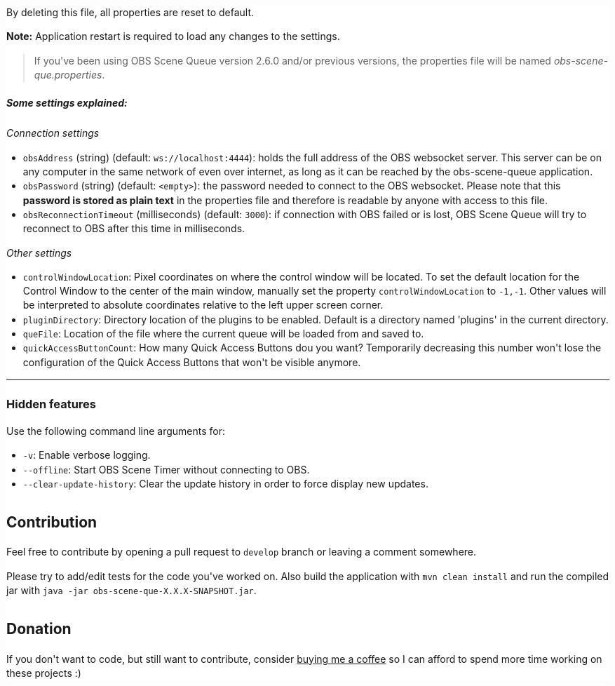 By deleting this file, all properties are reset to default. 

**Note:** Application restart is required to load any changes to the settings.

> If you've been using OBS Scene Queue version 2.6.0 and/or previous versions, the properties file will be named _obs-scene-que.properties_. 

##### Some settings explained:

_Connection settings_
 
* `obsAddress` (string) (default: `ws://localhost:4444`): holds the full address of the OBS websocket server. This server can be on any computer in the same network of even over internet, as long as it can be reached by the obs-scene-queue application.
* `obsPassword` (string) (default: `<empty>`): the password needed to connect to the OBS websocket. Please note that this **password is stored as plain text** in the properties file and therefore is readable by anyone with access to this file.
* `obsReconnectionTimeout` (milliseconds) (default: `3000`): if connection with OBS failed or is lost, OBS Scene Queue will try to reconnect to OBS after this time in milliseconds.

_Other settings_

- `controlWindowLocation`: Pixel coordinates on where the control window will be located. To set the default location for the Control Window to the center of the main window, manually set the property `controlWindowLocation` to `-1,-1`. Other values will be interpreted to absolute coordinates relative to the left upper screen corner. 
- `pluginDirectory`: Directory location of the plugins to be enabled. Default is a directory named 'plugins' in the current directory.
- `queFile`: Location of the file where the current queue will be loaded from and saved to.
- `quickAccessButtonCount`: How many Quick Access Buttons dou you want? Temporarily decreasing this number won't lose the configuration of the Quick Access Buttons that won't be visible anymore.

---

### Hidden features

Use the following command line arguments for:

* `-v`: Enable verbose logging.
* `--offline`: Start OBS Scene Timer without connecting to OBS.
* `--clear-update-history`: Clear the update history in order to force display new updates.

## Contribution

Feel free to contribute by opening a pull request to `develop` branch or leaving a comment somewhere.

Please try to add/edit tests for the code you've worked on. Also build the application with `mvn clean install` and run the compiled jar with `java -jar obs-scene-que-X.X.X-SNAPSHOT.jar`.

## Donation

If you don't want to code, but still want to contribute, consider [buying me a coffee](https://www.buymeacoffee.com/sajansen) so I can afford to spend more time working on these projects :)

